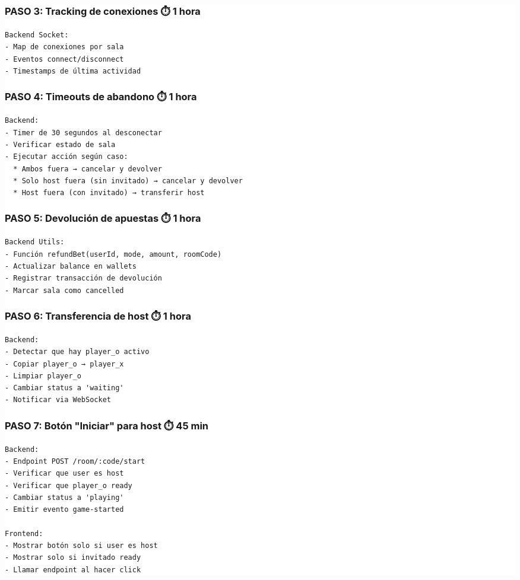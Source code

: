 ### **PASO 3: Tracking de conexiones** ⏱️ 1 hora
```
Backend Socket:
- Map de conexiones por sala
- Eventos connect/disconnect
- Timestamps de última actividad
```

### **PASO 4: Timeouts de abandono** ⏱️ 1 hora
```
Backend:
- Timer de 30 segundos al desconectar
- Verificar estado de sala
- Ejecutar acción según caso:
  * Ambos fuera → cancelar y devolver
  * Solo host fuera (sin invitado) → cancelar y devolver
  * Host fuera (con invitado) → transferir host
```

### **PASO 5: Devolución de apuestas** ⏱️ 1 hora
```
Backend Utils:
- Función refundBet(userId, mode, amount, roomCode)
- Actualizar balance en wallets
- Registrar transacción de devolución
- Marcar sala como cancelled
```

### **PASO 6: Transferencia de host** ⏱️ 1 hora
```
Backend:
- Detectar que hay player_o activo
- Copiar player_o → player_x
- Limpiar player_o
- Cambiar status a 'waiting'
- Notificar via WebSocket
```

### **PASO 7: Botón "Iniciar" para host** ⏱️ 45 min
```
Backend:
- Endpoint POST /room/:code/start
- Verificar que user es host
- Verificar que player_o ready
- Cambiar status a 'playing'
- Emitir evento game-started

Frontend:
- Mostrar botón solo si user es host
- Mostrar solo si invitado ready
- Llamar endpoint al hacer click
```
